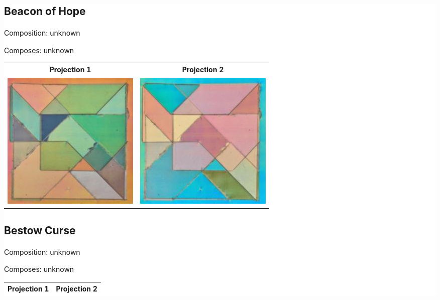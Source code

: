 ## Beacon of Hope

Composition: unknown

Composes: unknown

Projection 1        | Projection 2
:------------------:|:------------------:
![](assets/7-A.jpg) | ![](assets/7-B.jpg)

## Bestow Curse

Composition: unknown

Composes: unknown

Projection 1        | Projection 2
:------------------:|:------------------: